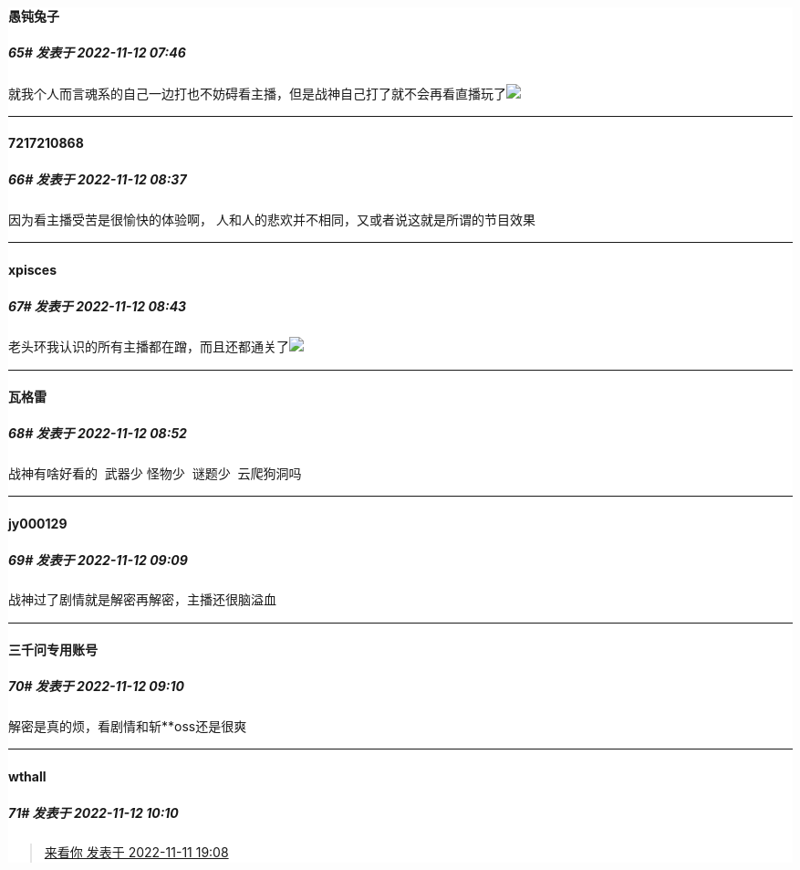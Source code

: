 ####  愚钝兔子  
##### 65#       发表于 2022-11-12 07:46

就我个人而言魂系的自己一边打也不妨碍看主播，但是战神自己打了就不会再看直播玩了<img src="https://static.saraba1st.com/image/smiley/face2017/001.png" referrerpolicy="no-referrer">



*****

####  7217210868  
##### 66#       发表于 2022-11-12 08:37

因为看主播受苦是很愉快的体验啊， 人和人的悲欢并不相同，又或者说这就是所谓的节目效果



*****

####  xpisces  
##### 67#       发表于 2022-11-12 08:43

老头环我认识的所有主播都在蹭，而且还都通关了<img src="https://static.saraba1st.com/image/smiley/face2017/037.png" referrerpolicy="no-referrer">



*****

####  瓦格雷  
##### 68#       发表于 2022-11-12 08:52

战神有啥好看的  武器少 怪物少  谜题少  云爬狗洞吗



*****

####  jy000129  
##### 69#       发表于 2022-11-12 09:09

战神过了剧情就是解密再解密，主播还很脑溢血

*****

####  三千问专用账号  
##### 70#       发表于 2022-11-12 09:10

解密是真的烦，看剧情和斩**oss还是很爽



*****

####  wthall  
##### 71#       发表于 2022-11-12 10:10

<blockquote><a href="httphttps://bbs.saraba1st.com/2b/forum.php?mod=redirect&amp;goto=findpost&amp;pid=58390993&amp;ptid=2104463" target="_blank">来看你 发表于 2022-11-11 19:08</a>
